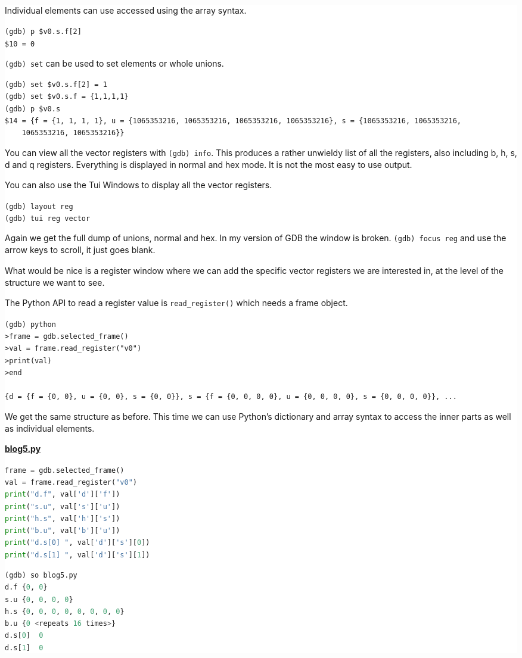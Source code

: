 Individual elements can use accessed using the array syntax.

```shell
(gdb) p $v0.s.f[2]
$10 = 0
```

`(gdb) set` can be used to set elements or whole unions.
```shell
(gdb) set $v0.s.f[2] = 1
(gdb) set $v0.s.f = {1,1,1,1}
(gdb) p $v0.s
$14 = {f = {1, 1, 1, 1}, u = {1065353216, 1065353216, 1065353216, 1065353216}, s = {1065353216, 1065353216,
    1065353216, 1065353216}}
```

You can view all the vector registers with `(gdb) info`. This produces a rather unwieldy list of all the registers, also including b, h, s, d and q registers. Everything is displayed in normal and hex mode. It is not the most easy to use output.

You can also use the Tui Windows to display all the vector registers.

```shell
(gdb) layout reg
(gdb) tui reg vector
```

Again we get the full dump of unions, normal and hex. In my version of GDB the window is broken. 
`(gdb) focus reg` and use the arrow keys to scroll, it just goes blank.

What would be nice is a register window where we can add the specific vector registers we are interested in, at the level of the structure we want to see. 

The Python API to read a register value is `read_register()` which needs a frame object.

```shell
(gdb) python 
>frame = gdb.selected_frame()
>val = frame.read_register("v0")
>print(val)
>end

{d = {f = {0, 0}, u = {0, 0}, s = {0, 0}}, s = {f = {0, 0, 0, 0}, u = {0, 0, 0, 0}, s = {0, 0, 0, 0}}, ...
```

We get the same structure as before. This time we can use Python’s dictionary and array syntax to access the inner parts as well as individual elements.

**[blog5.py](https://github.com/StevenLwcz/gdb-python-blog/blob/main/blog5.py)** 

```python
frame = gdb.selected_frame()
val = frame.read_register("v0")
print("d.f", val['d']['f'])
print("s.u", val['s']['u'])
print("h.s", val['h']['s'])
print("b.u", val['b']['u'])
print("d.s[0] ", val['d']['s'][0])
print("d.s[1] ", val['d']['s'][1])
```
```python
(gdb) so blog5.py
d.f {0, 0}
s.u {0, 0, 0, 0}
h.s {0, 0, 0, 0, 0, 0, 0, 0}
b.u {0 <repeats 16 times>}
d.s[0]  0
d.s[1]  0
```
